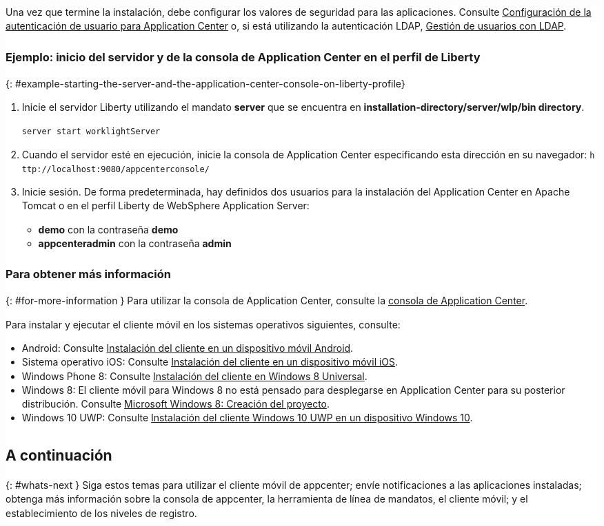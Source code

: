 Una vez que termine la instalación, debe configurar los valores de seguridad para las aplicaciones. Consulte [Configuración de la autenticación de usuario para Application Center](../installation-configuration/production/appcenter#configuring-user-authentication-for-application-center) o, si está utilizando la autenticación LDAP, [Gestión de usuarios con LDAP](../installation-configuration/production/appcenter/#managing-users-with-ldap).

### Ejemplo: inicio del servidor y de la consola de Application Center en el perfil de Liberty
{: #example-starting-the-server-and-the-application-center-console-on-liberty-profile}

1. Inicie el servidor Liberty utilizando el mandato **server** que se encuentra en **installation-directory/server/wlp/bin directory**.

   ```bash
   server start worklightServer
   ```

2. Cuando el servidor esté en ejecución, inicie la consola de Application Center especificando esta dirección en su navegador: `http://localhost:9080/appcenterconsole/`
3. Inicie sesión. De forma predeterminada, hay definidos dos usuarios para la instalación del Application Center en Apache Tomcat o en el perfil Liberty de WebSphere Application Server:
    * **demo** con la contraseña **demo**
    * **appcenteradmin** con la contraseña **admin**

### Para obtener más información
{: #for-more-information }
Para utilizar la consola de Application Center, consulte la [consola de Application Center](appcenter-console).

Para instalar y ejecutar el cliente móvil en los sistemas operativos siguientes, consulte:

* Android: Consulte [Instalación del cliente en un dispositivo móvil Android](mobile-client/#installing-an-application-on-an-android-device).
* Sistema operativo iOS: Consulte [Instalación del cliente en un dispositivo móvil iOS](mobile-client/#installing-an-application-on-an-ios-device).
* Windows Phone 8: Consulte [Instalación del cliente en Windows 8 Universal](mobile-client/#installing-the-client-on-a-windows-phone-8-universal-mobile-device).
* Windows 8: El cliente móvil para Windows 8 no está pensado para desplegarse en Application Center para su posterior distribución. Consulte [Microsoft Windows 8: Creación del proyecto](preparations/#microsoft-windows-8-building-the-project).
* Windows 10 UWP: Consulte [Instalación del cliente Windows 10 UWP en un dispositivo Windows 10](mobile-client/#installing-windows-10-uwp-client-on-windows-10-device).

## A continuación
{: #whats-next }
Siga estos temas para utilizar el cliente móvil de appcenter; envíe notificaciones a las aplicaciones instaladas; obtenga más información sobre la consola de appcenter, la herramienta de línea de mandatos, el cliente móvil; y el establecimiento de los niveles de registro.
